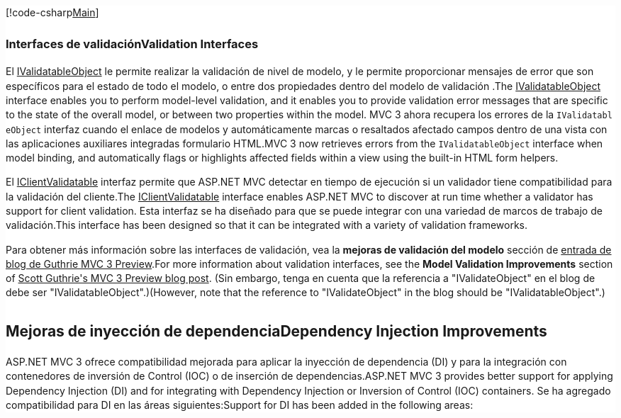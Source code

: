 [!code-csharp[Main](mvc3/samples/sample3.cs)]

### <a name="validation-interfaces"></a><span data-ttu-id="199ef-272">Interfaces de validación</span><span class="sxs-lookup"><span data-stu-id="199ef-272">Validation Interfaces</span></span>

<span data-ttu-id="199ef-273">El [IValidatableObject](https://msdn.microsoft.com/en-us/library/system.componentmodel.dataannotations.ivalidatableobject.aspx) le permite realizar la validación de nivel de modelo, y le permite proporcionar mensajes de error que son específicos para el estado de todo el modelo, o entre dos propiedades dentro del modelo de validación .</span><span class="sxs-lookup"><span data-stu-id="199ef-273">The [IValidatableObject](https://msdn.microsoft.com/en-us/library/system.componentmodel.dataannotations.ivalidatableobject.aspx) interface enables you to perform model-level validation, and it enables you to provide validation error messages that are specific to the state of the overall model, or between two properties within the model.</span></span> <span data-ttu-id="199ef-274">MVC 3 ahora recupera los errores de la `IValidatableObject` interfaz cuando el enlace de modelos y automáticamente marcas o resaltados afectado campos dentro de una vista con las aplicaciones auxiliares integradas formulario HTML.</span><span class="sxs-lookup"><span data-stu-id="199ef-274">MVC 3 now retrieves errors from the `IValidatableObject` interface when model binding, and automatically flags or highlights affected fields within a view using the built-in HTML form helpers.</span></span>

<span data-ttu-id="199ef-275">El [IClientValidatable](https://msdn.microsoft.com/en-us/library/system.web.mvc.iclientvalidatable(v=VS.98).aspx) interfaz permite que ASP.NET MVC detectar en tiempo de ejecución si un validador tiene compatibilidad para la validación del cliente.</span><span class="sxs-lookup"><span data-stu-id="199ef-275">The [IClientValidatable](https://msdn.microsoft.com/en-us/library/system.web.mvc.iclientvalidatable(v=VS.98).aspx) interface enables ASP.NET MVC to discover at run time whether a validator has support for client validation.</span></span> <span data-ttu-id="199ef-276">Esta interfaz se ha diseñado para que se puede integrar con una variedad de marcos de trabajo de validación.</span><span class="sxs-lookup"><span data-stu-id="199ef-276">This interface has been designed so that it can be integrated with a variety of validation frameworks.</span></span>

<span data-ttu-id="199ef-277">Para obtener más información sobre las interfaces de validación, vea la **mejoras de validación del modelo** sección de [entrada de blog de Guthrie MVC 3 Preview](https://weblogs.asp.net/scottgu/archive/2010/07/27/introducing-asp-net-mvc-3-preview-1.aspx).</span><span class="sxs-lookup"><span data-stu-id="199ef-277">For more information about validation interfaces, see the **Model Validation Improvements** section of [Scott Guthrie's MVC 3 Preview blog post](https://weblogs.asp.net/scottgu/archive/2010/07/27/introducing-asp-net-mvc-3-preview-1.aspx).</span></span> <span data-ttu-id="199ef-278">(Sin embargo, tenga en cuenta que la referencia a "IValidateObject" en el blog de debe ser "IValidatableObject".)</span><span class="sxs-lookup"><span data-stu-id="199ef-278">(However, note that the reference to "IValidateObject" in the blog should be "IValidatableObject".)</span></span>

<a id="BM_Dependency_Injection_Improvements"></a>

## <a name="dependency-injection-improvements"></a><span data-ttu-id="199ef-279">Mejoras de inyección de dependencia</span><span class="sxs-lookup"><span data-stu-id="199ef-279">Dependency Injection Improvements</span></span>

<span data-ttu-id="199ef-280">ASP.NET MVC 3 ofrece compatibilidad mejorada para aplicar la inyección de dependencia (DI) y para la integración con contenedores de inversión de Control (IOC) o de inserción de dependencias.</span><span class="sxs-lookup"><span data-stu-id="199ef-280">ASP.NET MVC 3 provides better support for applying Dependency Injection (DI) and for integrating with Dependency Injection or Inversion of Control (IOC) containers.</span></span> <span data-ttu-id="199ef-281">Se ha agregado compatibilidad para DI en las áreas siguientes:</span><span class="sxs-lookup"><span data-stu-id="199ef-281">Support for DI has been added in the following areas:</span></span>
